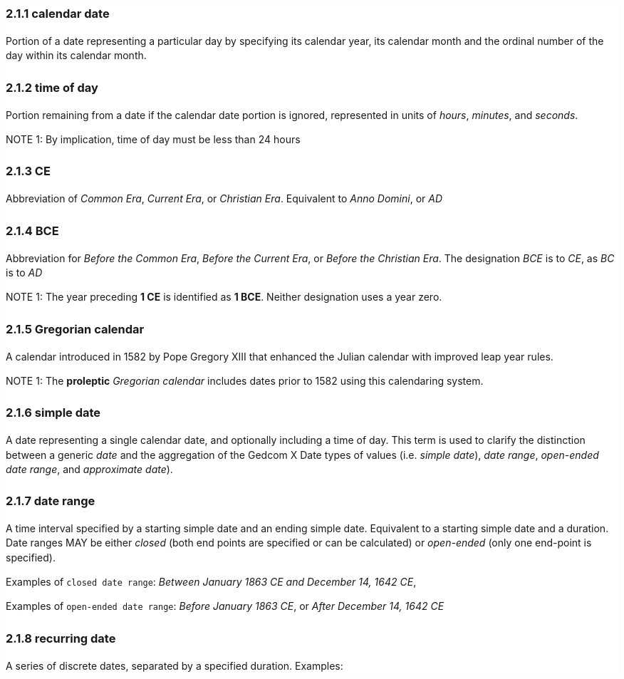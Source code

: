 ### 2.1.1 calendar date

Portion of a date representing a particular day by specifying its calendar year, its calendar
month and the ordinal number of the day within its calendar month.

### 2.1.2 time of day

Portion remaining from a date if the calendar date portion is ignored, represented in
units of *hours*, *minutes*, and *seconds*.

NOTE 1: By implication, time of day must be less than 24 hours

### 2.1.3 CE

Abbreviation of *Common Era*, *Current Era*, or *Christian Era*. Equivalent to *Anno Domini*, or *AD*

### 2.1.4 BCE

Abbreviation for *Before the Common Era*, *Before the Current Era*, or *Before the Christian Era*.
The designation *BCE* is to *CE*, as *BC* is to *AD*

NOTE 1: The year preceding **1 CE** is identified as **1 BCE**. Neither designation uses a year zero.

### 2.1.5 Gregorian calendar

A calendar introduced in 1582 by Pope Gregory XIII that enhanced the Julian calendar with improved leap year rules.

NOTE 1: The **proleptic** *Gregorian calendar* includes dates prior to 1582 using this calendaring system.

### 2.1.6 simple date

A date representing a single calendar date, and optionally including a time of day. This term is used
to clarify the distinction between a generic *date*  and the aggregation of the Gedcom X Date types
of values (i.e. *simple date*), *date range*, *open-ended date range*, and *approximate date*).

### 2.1.7 date range

A time interval specified by a starting simple date and an ending simple date. Equivalent to a
starting simple date and a duration. Date ranges MAY be either *closed* (both end points are specified
or can be calculated) or *open-ended* (only one end-point is specified).

Examples of `closed date range`: *Between January 1863 CE and December 14, 1642 CE*,

Examples of `open-ended date range`: *Before January 1863 CE*, or *After December 14, 1642 CE*

### 2.1.8 recurring date

A series of discrete dates, separated by a specified duration.
Examples:
